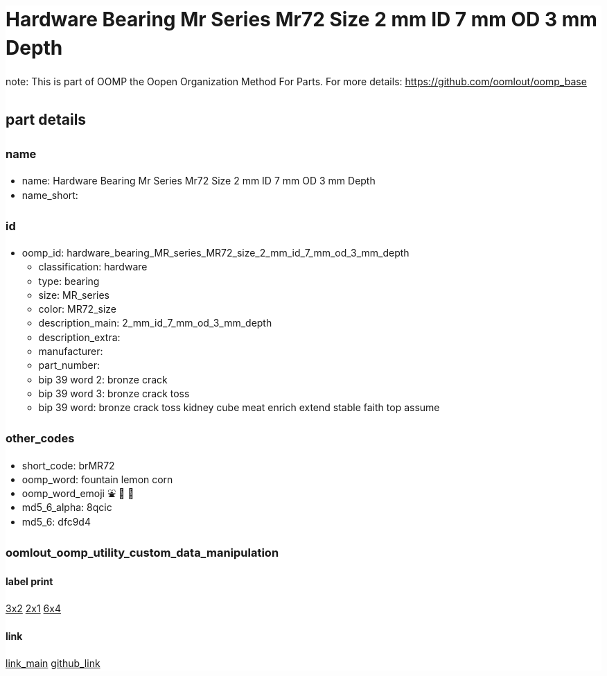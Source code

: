 # Hardware Bearing Mr Series Mr72 Size 2 mm ID 7 mm OD 3 mm Depth  

note: This is part of OOMP the Oopen Organization Method For Parts. For more details: https://github.com/oomlout/oomp_base

##  part details





### name
* name: Hardware Bearing Mr Series Mr72 Size 2 mm ID 7 mm OD 3 mm Depth
* name_short: 
### id
* oomp_id: hardware_bearing_MR_series_MR72_size_2_mm_id_7_mm_od_3_mm_depth
  * classification: hardware
  * type: bearing
  * size: MR_series
  * color: MR72_size
  * description_main: 2_mm_id_7_mm_od_3_mm_depth
  * description_extra: 
  * manufacturer: 
  * part_number: 
  * bip 39 word 2: bronze crack
  * bip 39 word 3: bronze crack toss
  * bip 39 word: bronze crack toss kidney cube meat enrich extend stable faith top assume

### other_codes
* short_code: brMR72
* oomp_word: fountain lemon corn
* oomp_word_emoji :fountain: :lemon: :corn:
* md5_6_alpha: 8qcic
* md5_6: dfc9d4






### oomlout_oomp_utility_custom_data_manipulation
#### label print
[3x2](http://192.168.1.245:1112/?label=oomp%208qcic)
[2x1](http://192.168.1.242:1112/?label=oomp%208qcic)
[6x4](http://192.168.1.55:1112/?label=oomp%208qcic)    

#### link

[link_main](https://github.com/oomlout/oomlout_oomp_current_version_messy/tree/main/parts/hardware_bearing_MR_series_MR72_size_2_mm_id_7_mm_od_3_mm_depth) [github_link](https://github.com/oomlout/oomlout_oomp_part_src/tree/main/parts/hardware_bearing_MR_series_MR72_size_2_mm_id_7_mm_od_3_mm_depth)                             
